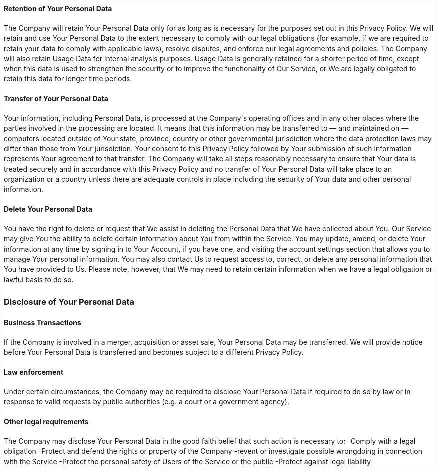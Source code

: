 #### Retention of Your Personal Data
The Company will retain Your Personal Data only for as long as is necessary for the purposes set out in this Privacy Policy. We will retain and use Your Personal Data to the extent necessary to comply with our legal obligations (for example, if we are required to retain your data to comply with applicable laws), resolve disputes, and enforce our legal agreements and policies.
The Company will also retain Usage Data for internal analysis purposes. Usage Data is generally retained for a shorter period of time, except when this data is used to strengthen the security or to improve the functionality of Our Service, or We are legally obligated to retain this data for longer time periods.

#### Transfer of Your Personal Data
Your information, including Personal Data, is processed at the Company's operating offices and in any other places where the parties involved in the processing are located. It means that this information may be transferred to — and maintained on — computers located outside of Your state, province, country or other governmental jurisdiction where the data protection laws may differ than those from Your jurisdiction.
Your consent to this Privacy Policy followed by Your submission of such information represents Your agreement to that transfer.
The Company will take all steps reasonably necessary to ensure that Your data is treated securely and in accordance with this Privacy Policy and no transfer of Your Personal Data will take place to an organization or a country unless there are adequate controls in place including the security of Your data and other personal information.

#### Delete Your Personal Data
You have the right to delete or request that We assist in deleting the Personal Data that We have collected about You. 
Our Service may give You the ability to delete certain information about You from within the Service.
You may update, amend, or delete Your information at any time by signing in to Your Account, if you have one, and visiting the account settings section that allows you to manage Your personal information. You may also contact Us to request access to, correct, or delete any personal information that You have provided to Us.
Please note, however, that We may need to retain certain information when we have a legal obligation or lawful basis to do so.

### Disclosure of Your Personal Data

#### Business Transactions
If the Company is involved in a merger, acquisition or asset sale, Your Personal Data may be transferred. We will provide notice before Your Personal Data is transferred and becomes subject to a different Privacy Policy.

#### Law enforcement
Under certain circumstances, the Company may be required to disclose Your Personal Data if required to do so by law or in response to valid requests by public authorities (e.g. a court or a government agency).

#### Other legal requirements
The Company may disclose Your Personal Data in the good faith belief that such action is necessary to:
-Comply with a legal obligation
-Protect and defend the rights or property of the Company
-revent or investigate possible wrongdoing in connection with the Service
-Protect the personal safety of Users of the Service or the public
-Protect against legal liability
